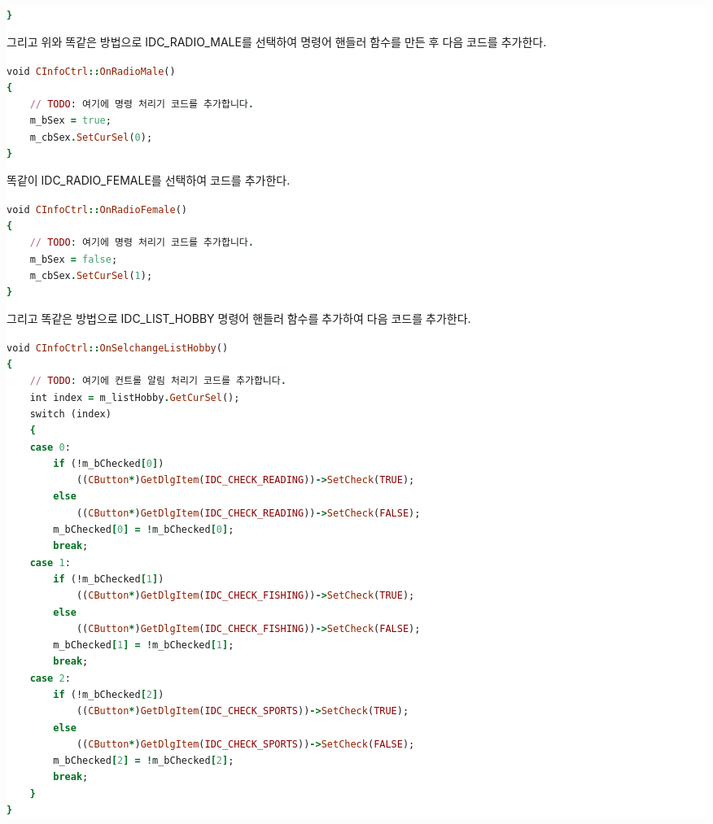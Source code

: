 ```ruby
}
```

그리고 위와 똑같은 방법으로 IDC_RADIO_MALE를 선택하여 명령어 핸들러 함수를 만든 후 다음 코드를 추가한다.

```ruby
void CInfoCtrl::OnRadioMale()
{
	// TODO: 여기에 명령 처리기 코드를 추가합니다.
	m_bSex = true;
	m_cbSex.SetCurSel(0);
}
```

똑같이 IDC_RADIO_FEMALE를 선택하여 코드를 추가한다.

```ruby
void CInfoCtrl::OnRadioFemale()
{
	// TODO: 여기에 명령 처리기 코드를 추가합니다.
	m_bSex = false;
	m_cbSex.SetCurSel(1);
}
```

그리고 똑같은 방법으로 IDC_LIST_HOBBY 명령어 핸들러 함수를 추가하여 다음 코드를 추가한다.

```ruby
void CInfoCtrl::OnSelchangeListHobby()
{
	// TODO: 여기에 컨트롤 알림 처리기 코드를 추가합니다.
	int index = m_listHobby.GetCurSel();
	switch (index)
	{
	case 0:
		if (!m_bChecked[0])
			((CButton*)GetDlgItem(IDC_CHECK_READING))->SetCheck(TRUE);
		else
			((CButton*)GetDlgItem(IDC_CHECK_READING))->SetCheck(FALSE);
		m_bChecked[0] = !m_bChecked[0];
		break;
	case 1:
		if (!m_bChecked[1])
			((CButton*)GetDlgItem(IDC_CHECK_FISHING))->SetCheck(TRUE);
		else
			((CButton*)GetDlgItem(IDC_CHECK_FISHING))->SetCheck(FALSE);
		m_bChecked[1] = !m_bChecked[1];
		break;
	case 2:
		if (!m_bChecked[2])
			((CButton*)GetDlgItem(IDC_CHECK_SPORTS))->SetCheck(TRUE);
		else
			((CButton*)GetDlgItem(IDC_CHECK_SPORTS))->SetCheck(FALSE);
		m_bChecked[2] = !m_bChecked[2];
		break;
	}
}
```
